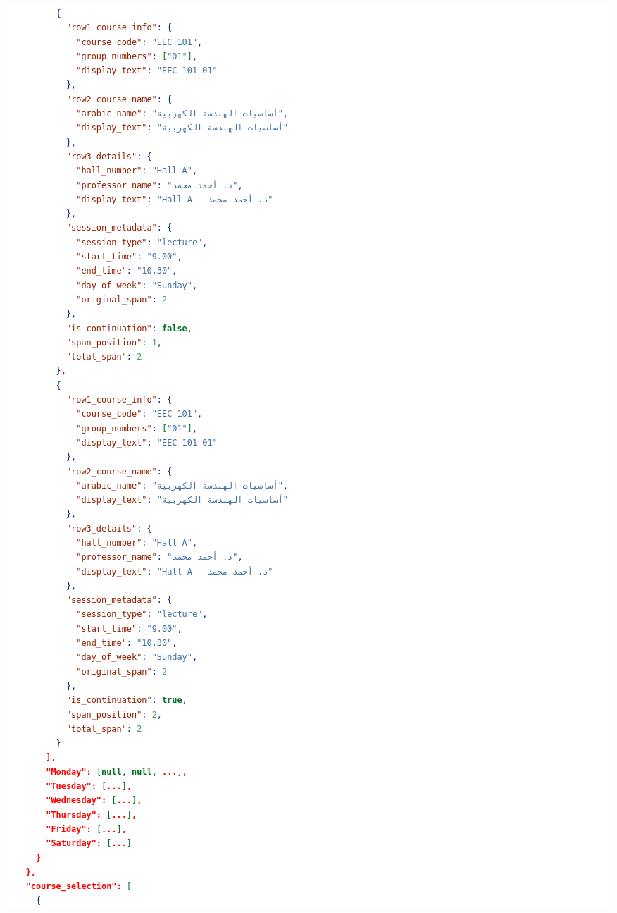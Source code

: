 ```json
          {
            "row1_course_info": {
              "course_code": "EEC 101",
              "group_numbers": ["01"],
              "display_text": "EEC 101 01"
            },
            "row2_course_name": {
              "arabic_name": "أساسيات الهندسة الكهربية",
              "display_text": "أساسيات الهندسة الكهربية"
            },
            "row3_details": {
              "hall_number": "Hall A",
              "professor_name": "د. أحمد محمد",
              "display_text": "Hall A - د. أحمد محمد"
            },
            "session_metadata": {
              "session_type": "lecture",
              "start_time": "9.00",
              "end_time": "10.30",
              "day_of_week": "Sunday",
              "original_span": 2
            },
            "is_continuation": false,
            "span_position": 1,
            "total_span": 2
          },
          {
            "row1_course_info": {
              "course_code": "EEC 101",
              "group_numbers": ["01"],
              "display_text": "EEC 101 01"
            },
            "row2_course_name": {
              "arabic_name": "أساسيات الهندسة الكهربية",
              "display_text": "أساسيات الهندسة الكهربية"
            },
            "row3_details": {
              "hall_number": "Hall A",
              "professor_name": "د. أحمد محمد",
              "display_text": "Hall A - د. أحمد محمد"
            },
            "session_metadata": {
              "session_type": "lecture",
              "start_time": "9.00",
              "end_time": "10.30",
              "day_of_week": "Sunday",
              "original_span": 2
            },
            "is_continuation": true,
            "span_position": 2,
            "total_span": 2
          }
        ],
        "Monday": [null, null, ...],
        "Tuesday": [...],
        "Wednesday": [...],
        "Thursday": [...],
        "Friday": [...],
        "Saturday": [...]
      }
    },
    "course_selection": [
      {
```